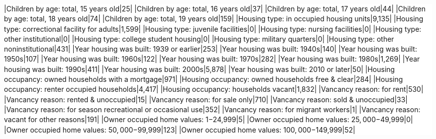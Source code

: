 |Children by age: total, 15 years old|25|
|Children by age: total, 16 years old|37|
|Children by age: total, 17 years old|44|
|Children by age: total, 18 years old|74|
|Children by age: total, 19 years old|159|
|Housing type: in occupied housing units|9,135|
|Housing type: correctional facility for adults|1,599|
|Housing type: juvenile facilities|0|
|Housing type: nursing facilities|0|
|Housing type: other institutional|0|
|Housing type: college student housing|0|
|Housing type: military quarters|0|
|Housing type: other noninstitutional|431|
|Year housing was built: 1939 or earlier|253|
|Year housing was built: 1940s|140|
|Year housing was built: 1950s|107|
|Year housing was built: 1960s|122|
|Year housing was built: 1970s|282|
|Year housing was built: 1980s|1,269|
|Year housing was built: 1990s|411|
|Year housing was built: 2000s|5,878|
|Year housing was built: 2010 or later|50|
|Housing occupancy: owned households with a mortgage|971|
|Housing occupancy: owned households free & clear|284|
|Housing occupancy: renter occupied households|4,417|
|Housing occupancy: households vacant|1,832|
|Vancancy reason: for rent|530|
|Vancancy reason: rented & unoccupied|15|
|Vancancy reason: for sale only|710|
|Vancancy reason: sold & unoccupied|33|
|Vancancy reason: for season recreational or occasional use|352|
|Vancancy reason: for migrant workers|1|
|Vancancy reason: vacant for other reasons|191|
|Owner occupied home values: $1-$24,999|5|
|Owner occupied home values: $25,000-$49,999|0|
|Owner occupied home values: $50,000-$99,999|123|
|Owner occupied home values: $100,000-$149,999|52|